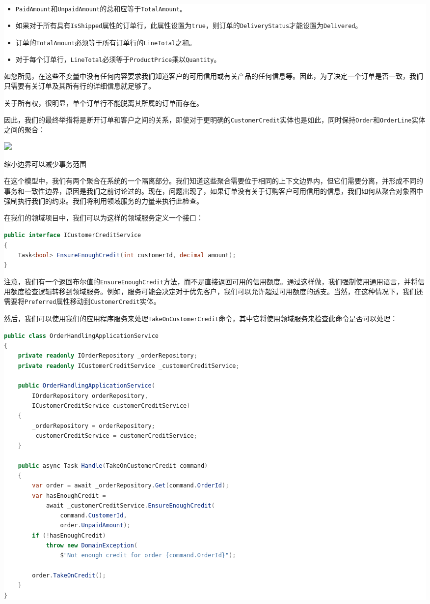 +   `PaidAmount`和`UnpaidAmount`的总和应等于`TotalAmount`。

+   如果对于所有具有`IsShipped`属性的订单行，此属性设置为`true`，则订单的`DeliveryStatus`才能设置为`Delivered`。

+   订单的`TotalAmount`必须等于所有订单行的`LineTotal`之和。

+   对于每个订单行，`LineTotal`必须等于`ProductPrice`乘以`Quantity`。

如您所见，在这些不变量中没有任何内容要求我们知道客户的可用信用或有关产品的任何信息等。因此，为了决定一个订单是否一致，我们只需要有关订单及其所有行的详细信息就足够了。

关于所有权，很明显，单个订单行不能脱离其所属的订单而存在。

因此，我们的最终举措将是断开订单和客户之间的关系，即使对于更明确的`CustomerCredit`实体也是如此，同时保持`Order`和`OrderLine`实体之间的聚合：

![](img/5b1c5fc1-92f4-40ee-8d9c-260eaad67fc8.png)

缩小边界可以减少事务范围

在这个模型中，我们有两个聚合在系统的一个隔离部分。我们知道这些聚合需要位于相同的上下文边界内，但它们需要分离，并形成不同的事务和一致性边界，原因是我们之前讨论过的。现在，问题出现了，如果订单没有关于订购客户可用信用的信息，我们如何从聚合对象图中强制执行我们的约束。我们将利用领域服务的力量来执行此检查。

在我们的领域项目中，我们可以为这样的领域服务定义一个接口：

```cs
public interface ICustomerCreditService
{
    Task<bool> EnsureEnoughCredit(int customerId, decimal amount);
}
```

注意，我们有一个返回布尔值的`EnsureEnoughCredit`方法，而不是直接返回可用的信用额度。通过这样做，我们强制使用通用语言，并将信用额度检查逻辑转移到领域服务。例如，服务可能会决定对于优先客户，我们可以允许超过可用额度的透支。当然，在这种情况下，我们还需要将`Preferred`属性移动到`CustomerCredit`实体。

然后，我们可以使用我们的应用程序服务来处理`TakeOnCustomerCredit`命令，其中它将使用领域服务来检查此命令是否可以处理：

```cs
public class OrderHandlingApplicationService
{
    private readonly IOrderRepository _orderRepository;
    private readonly ICustomerCreditService _customerCreditService;

    public OrderHandlingApplicationService(
        IOrderRepository orderRepository, 
        ICustomerCreditService customerCreditService)
    {
        _orderRepository = orderRepository;
        _customerCreditService = customerCreditService;
    }

    public async Task Handle(TakeOnCustomerCredit command)
    {
        var order = await _orderRepository.Get(command.OrderId);
        var hasEnoughCredit = 
            await _customerCreditService.EnsureEnoughCredit(
                command.CustomerId,
                order.UnpaidAmount);
        if (!hasEnoughCredit)
            throw new DomainException(
                $"Not enough credit for order {command.OrderId}");

        order.TakeOnCredit();
    }
}
```
